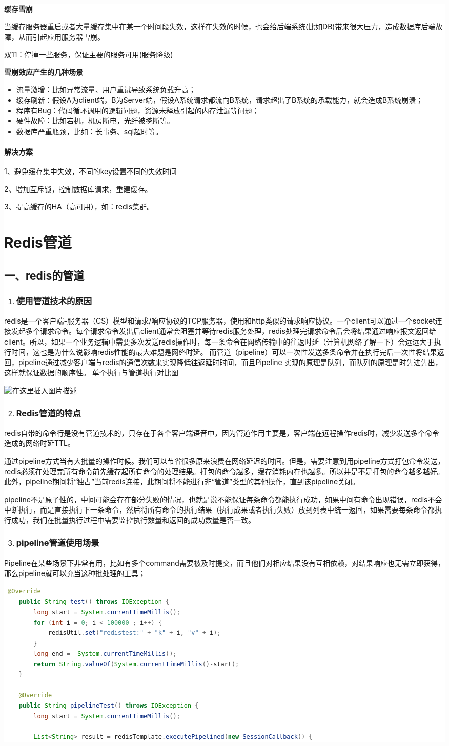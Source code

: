 **缓存雪崩**

当缓存服务器重启或者大量缓存集中在某一个时间段失效，这样在失效的时候，也会给后端系统(比如DB)带来很大压力，造成数据库后端故障，从而引起应用服务器雪崩。

双11：停掉一些服务，保证主要的服务可用(服务降级)

**雪崩效应产生的几种场景**

- 流量激增：比如异常流量、用户重试导致系统负载升高；
- 缓存刷新：假设A为client端，B为Server端，假设A系统请求都流向B系统，请求超出了B系统的承载能力，就会造成B系统崩溃；
- 程序有Bug：代码循环调用的逻辑问题，资源未释放引起的内存泄漏等问题；
- 硬件故障：比如宕机，机房断电，光纤被挖断等。
- 数据库严重瓶颈，比如：长事务、sql超时等。

#### 解决方案

1、避免缓存集中失效，不同的key设置不同的失效时间

2、增加互斥锁，控制数据库请求，重建缓存。

3、提高缓存的HA（高可用），如：redis集群。

# Redis管道

## 一、redis的管道

1. ### 使用管道技术的原因

  redis是一个客户端-服务器（CS）模型和请求/响应协议的TCP服务器，使用和http类似的请求响应协议。一个client可以通过一个socket连接发起多个请求命令。每个请求命令发出后client通常会阻塞并等待redis服务处理，redis处理完请求命令后会将结果通过响应报文返回给client。所以，如果一个业务逻辑中需要多次发送redis操作时，每一条命令在网络传输中的往返时延（计算机网络了解一下）会远远大于执行时间，这也是为什么说影响redis性能的最大难题是网络时延。
  而管道（pipeline）可以一次性发送多条命令并在执行完后一次性将结果返回，pipeline通过减少客户端与redis的通信次数来实现降低往返延时时间，而且Pipeline 实现的原理是队列，而队列的原理是时先进先出，这样就保证数据的顺序性。
  单个执行与管道执行对比图

  ![在这里插入图片描述](Redis_index.assets/20181225164228900.png)


2. ### Redis管道的特点

  redis自带的命令行是没有管道技术的，只存在于各个客户端语音中，因为管道作用主要是，客户端在远程操作redis时，减少发送多个命令造成的网络时延TTL。

  通过pipeline方式当有大批量的操作时候。我们可以节省很多原来浪费在网络延迟的时间。但是，需要注意到用pipeline方式打包命令发送，redis必须在处理完所有命令前先缓存起所有命令的处理结果。打包的命令越多，缓存消耗内存也越多。所以并是不是打包的命令越多越好。此外，pipeline期间将“独占”当前redis连接，此期间将不能进行非“管道”类型的其他操作，直到该pipeline关闭。

​	pipeline不是原子性的，中间可能会存在部分失败的情况，也就是说不能保证每条命令都能执行成功，如果中间有命令出现错误，redis不会中断执行，而是直接执行下一条命令，然后将所有命令的执行结果（执行成果或者执行失败）放到列表中统一返回，如果需要每条命令都执行成功，我们在批量执行过程中需要监控执行数量和返回的成功数量是否一致。

3. ### pipeline管道使用场景

  ​	Pipeline在某些场景下非常有用，比如有多个command需要被及时提交，而且他们对相应结果没有互相依赖，对结果响应也无需立即获得，那么pipeline就可以充当这种批处理的工具；

```java
 @Override
    public String test() throws IOException {
        long start = System.currentTimeMillis();
        for (int i = 0; i < 100000 ; i++) {
            redisUtil.set("redistest:" + "k" + i, "v" + i);
        }
        long end =  System.currentTimeMillis();
        return String.valueOf(System.currentTimeMillis()-start);
    }

    @Override
    public String pipelineTest() throws IOException {
        long start = System.currentTimeMillis();

        List<String> result = redisTemplate.executePipelined(new SessionCallback() {

```